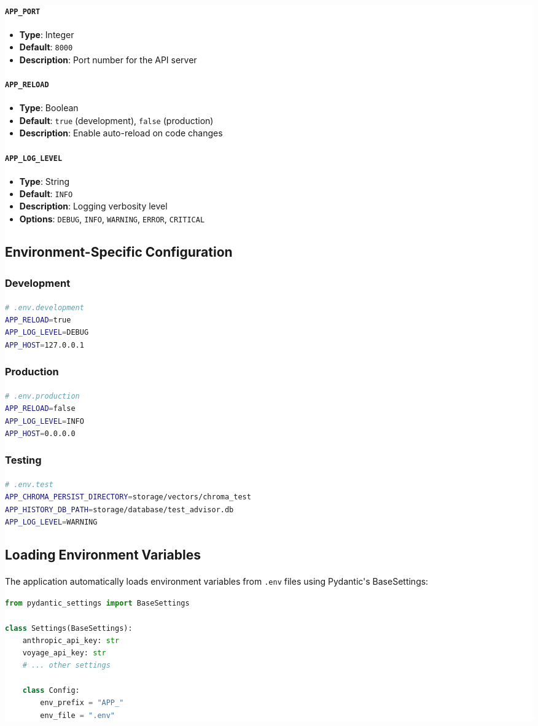 #### `APP_PORT`
- **Type**: Integer
- **Default**: `8000`
- **Description**: Port number for the API server

#### `APP_RELOAD`
- **Type**: Boolean
- **Default**: `true` (development), `false` (production)
- **Description**: Enable auto-reload on code changes

#### `APP_LOG_LEVEL`
- **Type**: String
- **Default**: `INFO`
- **Description**: Logging verbosity level
- **Options**: `DEBUG`, `INFO`, `WARNING`, `ERROR`, `CRITICAL`

## Environment-Specific Configuration

### Development

```bash
# .env.development
APP_RELOAD=true
APP_LOG_LEVEL=DEBUG
APP_HOST=127.0.0.1
```

### Production

```bash
# .env.production
APP_RELOAD=false
APP_LOG_LEVEL=INFO
APP_HOST=0.0.0.0
```

### Testing

```bash
# .env.test
APP_CHROMA_PERSIST_DIRECTORY=storage/vectors/chroma_test
APP_HISTORY_DB_PATH=storage/database/test_advisor.db
APP_LOG_LEVEL=WARNING
```

## Loading Environment Variables

The application automatically loads environment variables from `.env` files using Pydantic's BaseSettings:

```python
from pydantic_settings import BaseSettings

class Settings(BaseSettings):
    anthropic_api_key: str
    voyage_api_key: str
    # ... other settings

    class Config:
        env_prefix = "APP_"
        env_file = ".env"
```
